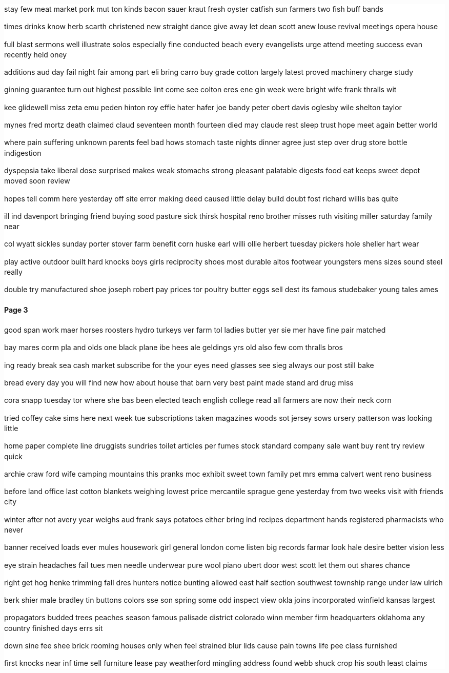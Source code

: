 <p>stay few meat market pork mut ton kinds bacon sauer kraut fresh oyster catfish sun farmers two fish buff bands</p>
<p>times drinks know herb scarth christened new straight dance give away let dean scott anew louse revival meetings opera house</p>
<p>full blast sermons well illustrate solos especially fine conducted beach every evangelists urge attend meeting success evan recently held oney</p>
<p>additions aud day fail night fair among part eli bring carro buy grade cotton largely latest proved machinery charge study</p>
<p>ginning guarantee turn out highest possible lint come see colton eres ene gin week were bright wife frank thralls wit</p>
<p>kee glidewell miss zeta emu peden hinton roy effie hater hafer joe bandy peter obert davis oglesby wile shelton taylor</p>
<p>mynes fred mortz death claimed claud seventeen month fourteen died may claude rest sleep trust hope meet again better world</p>
<p>where pain suffering unknown parents feel bad hows stomach taste nights dinner agree just step over drug store bottle indigestion</p>
<p>dyspepsia take liberal dose surprised makes weak stomachs strong pleasant palatable digests food eat keeps sweet depot moved soon review</p>
<p>hopes tell comm here yesterday off site error making deed caused little delay build doubt fost richard willis bas quite</p>
<p>ill ind davenport bringing friend buying sood pasture sick thirsk hospital reno brother misses ruth visiting miller saturday family near</p>
<p>col wyatt sickles sunday porter stover farm benefit corn huske earl willi ollie herbert tuesday pickers hole sheller hart wear</p>
<p>play active outdoor built hard knocks boys girls reciprocity shoes most durable altos footwear youngsters mens sizes sound steel really</p>
<p>double try manufactured shoe joseph robert pay prices tor poultry butter eggs sell dest its famous studebaker young tales ames</p>
<p></p></p>
<h4>Page 3</h4>
<p>good span work maer horses roosters hydro turkeys ver farm tol ladies butter yer sie mer have fine pair matched</p>
<p>bay mares corm pla and olds one black plane ibe hees ale geldings yrs old also few com thralls bros</p>
<p>ing ready break sea cash market subscribe for the your eyes need glasses see sieg always our post still bake</p>
<p>bread every day you will find new how about house that barn very best paint made stand ard drug miss</p>
<p>cora snapp tuesday tor where she bas been elected teach english college read all farmers are now their neck corn</p>
<p>tried coffey cake sims here next week tue subscriptions taken magazines woods sot jersey sows ursery patterson was looking little</p>
<p>home paper complete line druggists sundries toilet articles per fumes stock standard company sale want buy rent try review quick</p>
<p>archie craw ford wife camping mountains this pranks moc exhibit sweet town family pet mrs emma calvert went reno business</p>
<p>before land office last cotton blankets weighing lowest price mercantile sprague gene yesterday from two weeks visit with friends city</p>
<p>winter after not avery year weighs aud frank says potatoes either bring ind recipes department hands registered pharmacists who never</p>
<p>banner received loads ever mules housework girl general london come listen big records farmar look hale desire better vision less</p>
<p>eye strain headaches fail tues men needle underwear pure wool piano ubert door west scott let them out shares chance</p>
<p>right get hog henke trimming fall dres hunters notice bunting allowed east half section southwest township range under law ulrich</p>
<p>berk shier male bradley tin buttons colors sse son spring some odd inspect view okla joins incorporated winfield kansas largest</p>
<p>propagators budded trees peaches season famous palisade district colorado winn member firm headquarters oklahoma any country finished days errs sit</p>
<p>down sine fee shee brick rooming houses only when feel strained blur lids cause pain towns life pee class furnished</p>
<p>first knocks near inf time sell furniture lease pay weatherford mingling address found webb shuck crop his south least claims</p>